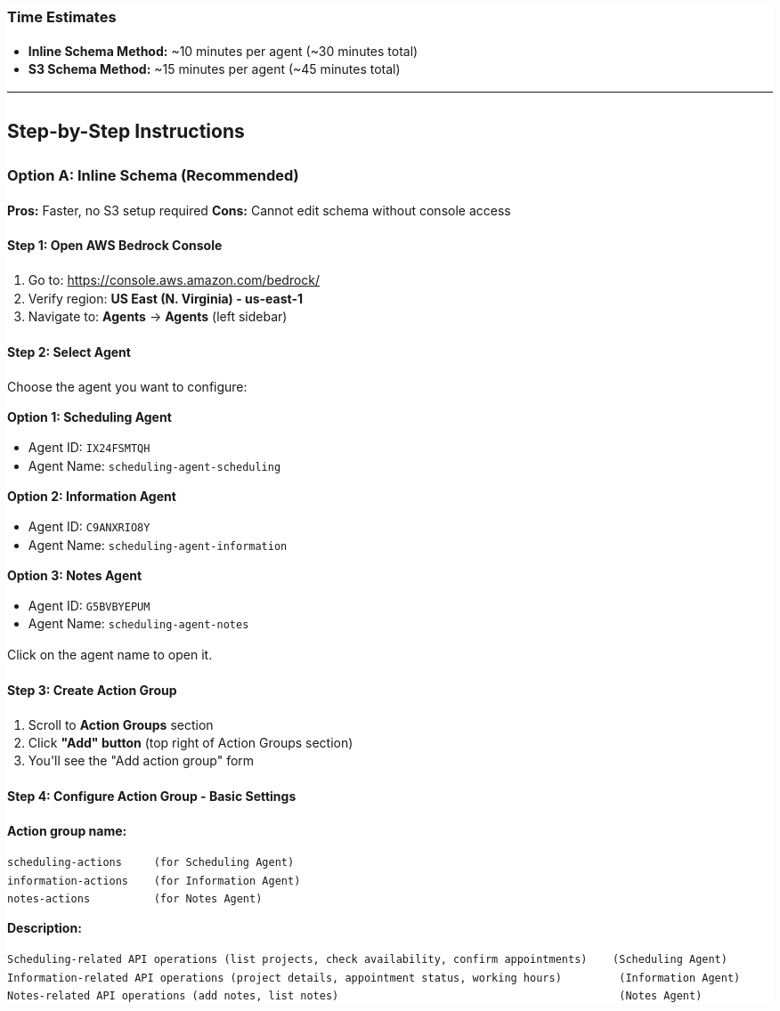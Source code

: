### Time Estimates

- **Inline Schema Method:** ~10 minutes per agent (~30 minutes total)
- **S3 Schema Method:** ~15 minutes per agent (~45 minutes total)

---

## Step-by-Step Instructions

### Option A: Inline Schema (Recommended)

**Pros:** Faster, no S3 setup required
**Cons:** Cannot edit schema without console access

#### Step 1: Open AWS Bedrock Console

1. Go to: https://console.aws.amazon.com/bedrock/
2. Verify region: **US East (N. Virginia) - us-east-1**
3. Navigate to: **Agents** → **Agents** (left sidebar)

#### Step 2: Select Agent

Choose the agent you want to configure:

**Option 1: Scheduling Agent**
- Agent ID: `IX24FSMTQH`
- Agent Name: `scheduling-agent-scheduling`

**Option 2: Information Agent**
- Agent ID: `C9ANXRIO8Y`
- Agent Name: `scheduling-agent-information`

**Option 3: Notes Agent**
- Agent ID: `G5BVBYEPUM`
- Agent Name: `scheduling-agent-notes`

Click on the agent name to open it.

#### Step 3: Create Action Group

1. Scroll to **Action Groups** section
2. Click **"Add" button** (top right of Action Groups section)
3. You'll see the "Add action group" form

#### Step 4: Configure Action Group - Basic Settings

**Action group name:**
```
scheduling-actions     (for Scheduling Agent)
information-actions    (for Information Agent)
notes-actions          (for Notes Agent)
```

**Description:**
```
Scheduling-related API operations (list projects, check availability, confirm appointments)    (Scheduling Agent)
Information-related API operations (project details, appointment status, working hours)         (Information Agent)
Notes-related API operations (add notes, list notes)                                            (Notes Agent)
```
